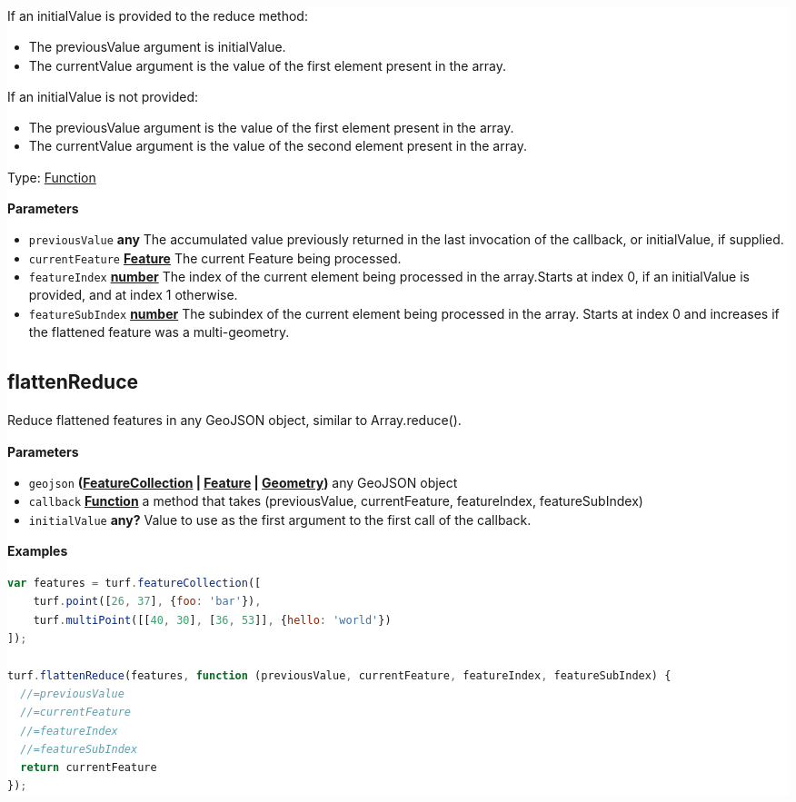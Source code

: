 If an initialValue is provided to the reduce method:

-   The previousValue argument is initialValue.
-   The currentValue argument is the value of the first element present in the array.

If an initialValue is not provided:

-   The previousValue argument is the value of the first element present in the array.
-   The currentValue argument is the value of the second element present in the array.

Type: [Function](https://developer.mozilla.org/en-US/docs/Web/JavaScript/Reference/Statements/function)

**Parameters**

-   `previousValue` **any** The accumulated value previously returned in the last invocation
    of the callback, or initialValue, if supplied.
-   `currentFeature` **[Feature](http://geojson.org/geojson-spec.html#feature-objects)** The current Feature being processed.
-   `featureIndex` **[number](https://developer.mozilla.org/en-US/docs/Web/JavaScript/Reference/Global_Objects/Number)** The index of the current element being processed in the
    array.Starts at index 0, if an initialValue is provided, and at index 1 otherwise.
-   `featureSubIndex` **[number](https://developer.mozilla.org/en-US/docs/Web/JavaScript/Reference/Global_Objects/Number)** The subindex of the current element being processed in the
    array. Starts at index 0 and increases if the flattened feature was a multi-geometry.

## flattenReduce

Reduce flattened features in any GeoJSON object, similar to Array.reduce().

**Parameters**

-   `geojson` **([FeatureCollection](http://geojson.org/geojson-spec.html#feature-collection-objects) \| [Feature](http://geojson.org/geojson-spec.html#feature-objects) \| [Geometry](http://geojson.org/geojson-spec.html#geometry))** any GeoJSON object
-   `callback` **[Function](https://developer.mozilla.org/en-US/docs/Web/JavaScript/Reference/Statements/function)** a method that takes (previousValue, currentFeature, featureIndex, featureSubIndex)
-   `initialValue` **any?** Value to use as the first argument to the first call of the callback.

**Examples**

```javascript
var features = turf.featureCollection([
    turf.point([26, 37], {foo: 'bar'}),
    turf.multiPoint([[40, 30], [36, 53]], {hello: 'world'})
]);

turf.flattenReduce(features, function (previousValue, currentFeature, featureIndex, featureSubIndex) {
  //=previousValue
  //=currentFeature
  //=featureIndex
  //=featureSubIndex
  return currentFeature
});
```
